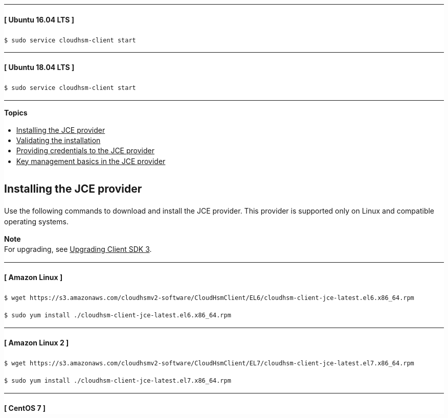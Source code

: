 ------
#### [ Ubuntu 16\.04 LTS ]

```
$ sudo service cloudhsm-client start
```

------
#### [ Ubuntu 18\.04 LTS ]

```
$ sudo service cloudhsm-client start
```

------

**Topics**
+ [Installing the JCE provider](#install-java-library)
+ [Validating the installation](#validate-install)
+ [Providing credentials to the JCE provider](#java-library-credentials)
+ [Key management basics in the JCE provider](#java-library-key-basics)

## Installing the JCE provider<a name="install-java-library"></a>

Use the following commands to download and install the JCE provider\. This provider is supported only on Linux and compatible operating systems\. 

**Note**  
For upgrading, see [Upgrading Client SDK 3](client-upgrade.md)\.

------
#### [ Amazon Linux ]

```
$ wget https://s3.amazonaws.com/cloudhsmv2-software/CloudHsmClient/EL6/cloudhsm-client-jce-latest.el6.x86_64.rpm
```

```
$ sudo yum install ./cloudhsm-client-jce-latest.el6.x86_64.rpm
```

------
#### [ Amazon Linux 2 ]

```
$ wget https://s3.amazonaws.com/cloudhsmv2-software/CloudHsmClient/EL7/cloudhsm-client-jce-latest.el7.x86_64.rpm
```

```
$ sudo yum install ./cloudhsm-client-jce-latest.el7.x86_64.rpm
```

------
#### [ CentOS 7 ]
